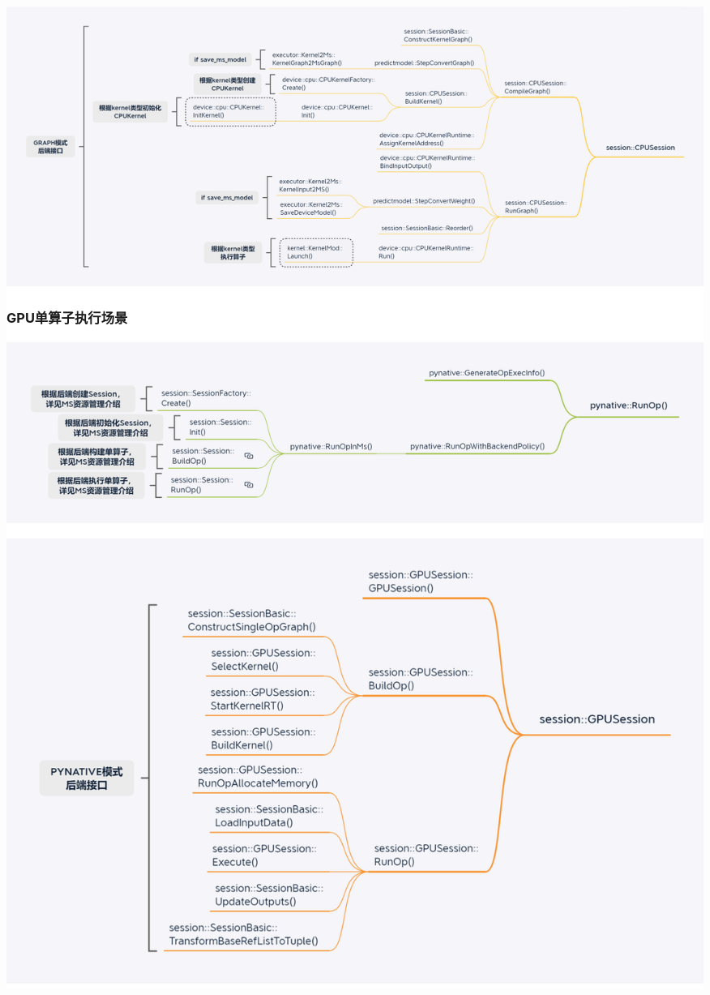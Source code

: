 ![session.CPUSession](/assets/pics/session.CPUSession.png)

### GPU单算子执行场景

![pynative.RunOp](/assets/pics/pynative.RunOp.png)

![session.GPUSession](/assets/pics/session.GPUSession.png)